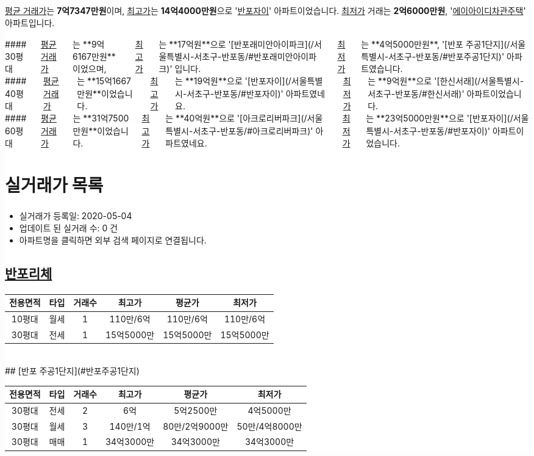 <ins>평균 거래가</ins>는 **7억7347만원**이며, <ins>최고가</ins>는 **14억4000만원**으로 '[반포자이](/서울특별시-서초구-반포동/#반포자이)' 아파트이었습니다. <ins>최저가</ins> 거래는 **2억6000만원**, '[에이아이디차관주택](/서울특별시-서초구-반포동/#에이아이디차관주택)' 아파트입니다.
</div>
</div>
<div class="container">
<div class="six columns" markdown="1">
#### 30평대
<ins>평균 거래가</ins>는 **9억6167만원**이었으며, <ins>최고가</ins>는 **17억원**으로 '[반포래미안아이파크](/서울특별시-서초구-반포동/#반포래미안아이파크)' 입니다. <ins>최저가</ins>는 **4억5000만원**, '[반포 주공1단지](/서울특별시-서초구-반포동/#반포주공1단지)' 아파트였습니다.
</div>
<div class="six columns" markdown="1">
#### 40평대
<ins>평균 거래가</ins>는 **15억1667만원**이었습니다. <ins>최고가</ins>는 **19억원**으로 '[반포자이](/서울특별시-서초구-반포동/#반포자이)' 아파트였네요. <ins>최저가</ins>는 **9억원**으로 '[한신서래](/서울특별시-서초구-반포동/#한신서래)' 아파트이었습니다.
</div>
</div>
<div class="container">
<div class="twelve columns" markdown="1">
#### 60평대
<ins>평균 거래가</ins>는 **31억7500만원**이었습니다. <ins>최고가</ins>는 **40억원**으로 '[아크로리버파크](/서울특별시-서초구-반포동/#아크로리버파크)' 아파트였네요. <ins>최저가</ins>는 **23억5000만원**으로 '[반포자이](/서울특별시-서초구-반포동/#반포자이)' 아파트이었습니다.
</div>
</div>



# 실거래가 목록
- 실거래가 등록일: 2020-05-04
- 업데이트 된 실거래 수: 0 건
- 아파트명을 클릭하면 외부 검색 페이지로 연결됩니다.

## [반포리체](#반포리체)

|전용면적|타입|거래수|최고가|평균가|최저가|
|:---:|:---:|:---:|:---:|:---:|:---:|
|10평대|<span class="deal-type-3">월세</span>|1|110만/6억|110만/6억|110만/6억|
|30평대|<span class="deal-type-2">전세</span>|1|15억5000만|15억5000만|15억5000만|

<br/>
## [반포 주공1단지](#반포주공1단지)

|전용면적|타입|거래수|최고가|평균가|최저가|
|:---:|:---:|:---:|:---:|:---:|:---:|
|30평대|<span class="deal-type-2">전세</span>|2|6억|5억2500만|4억5000만|
|30평대|<span class="deal-type-3">월세</span>|3|140만/1억|80만/2억9000만|50만/4억8000만|
|30평대|<span class="deal-type-1">매매</span>|1|34억3000만|34억3000만|34억3000만|
